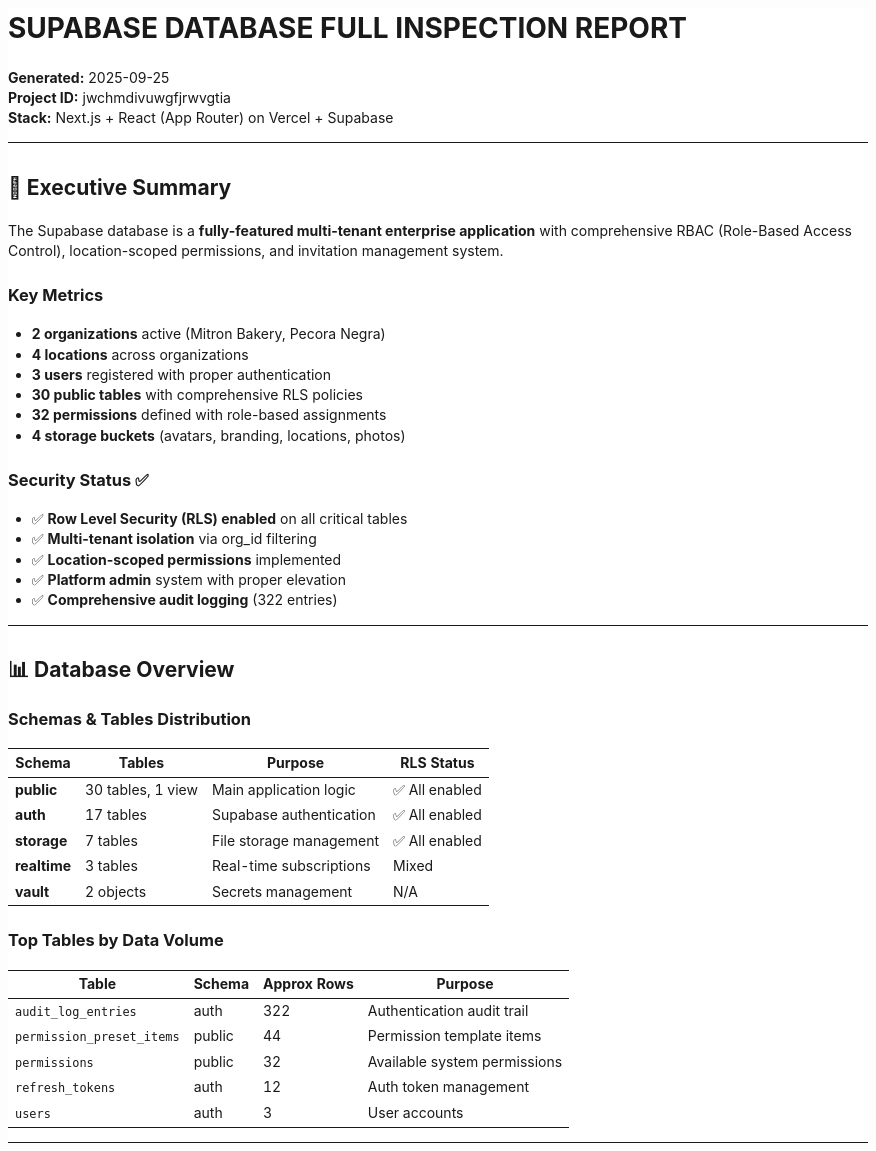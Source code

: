 # SUPABASE DATABASE FULL INSPECTION REPORT

**Generated:** 2025-09-25  
**Project ID:** jwchmdivuwgfjrwvgtia  
**Stack:** Next.js + React (App Router) on Vercel + Supabase  

---

## 🎯 Executive Summary

The Supabase database is a **fully-featured multi-tenant enterprise application** with comprehensive RBAC (Role-Based Access Control), location-scoped permissions, and invitation management system.

### Key Metrics
- **2 organizations** active (Mitron Bakery, Pecora Negra)
- **4 locations** across organizations  
- **3 users** registered with proper authentication
- **30 public tables** with comprehensive RLS policies
- **32 permissions** defined with role-based assignments
- **4 storage buckets** (avatars, branding, locations, photos)

### Security Status ✅
- ✅ **Row Level Security (RLS) enabled** on all critical tables
- ✅ **Multi-tenant isolation** via org_id filtering
- ✅ **Location-scoped permissions** implemented
- ✅ **Platform admin** system with proper elevation
- ✅ **Comprehensive audit logging** (322 entries)

---

## 📊 Database Overview

### Schemas & Tables Distribution

| Schema | Tables | Purpose | RLS Status |
|--------|--------|---------|------------|
| **public** | 30 tables, 1 view | Main application logic | ✅ All enabled |
| **auth** | 17 tables | Supabase authentication | ✅ All enabled |
| **storage** | 7 tables | File storage management | ✅ All enabled |
| **realtime** | 3 tables | Real-time subscriptions | Mixed |
| **vault** | 2 objects | Secrets management | N/A |

### Top Tables by Data Volume

| Table | Schema | Approx Rows | Purpose |
|-------|--------|-------------|---------|
| `audit_log_entries` | auth | 322 | Authentication audit trail |
| `permission_preset_items` | public | 44 | Permission template items |
| `permissions` | public | 32 | Available system permissions |
| `refresh_tokens` | auth | 12 | Auth token management |
| `users` | auth | 3 | User accounts |

---